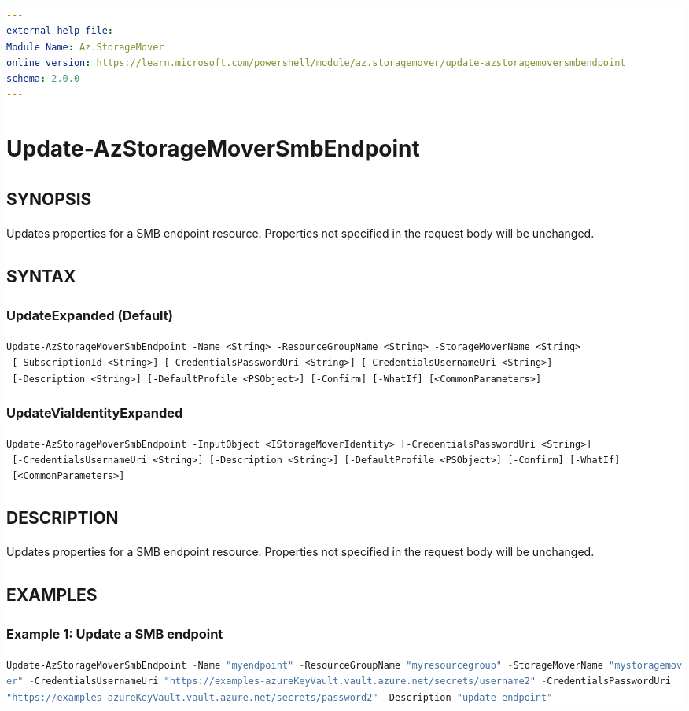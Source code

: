 ```yaml
---
external help file:
Module Name: Az.StorageMover
online version: https://learn.microsoft.com/powershell/module/az.storagemover/update-azstoragemoversmbendpoint
schema: 2.0.0
---
```


# Update-AzStorageMoverSmbEndpoint

## SYNOPSIS
Updates properties for a SMB endpoint resource.
Properties not specified in the request body will be unchanged.

## SYNTAX

### UpdateExpanded (Default)
```
Update-AzStorageMoverSmbEndpoint -Name <String> -ResourceGroupName <String> -StorageMoverName <String>
 [-SubscriptionId <String>] [-CredentialsPasswordUri <String>] [-CredentialsUsernameUri <String>]
 [-Description <String>] [-DefaultProfile <PSObject>] [-Confirm] [-WhatIf] [<CommonParameters>]
```

### UpdateViaIdentityExpanded
```
Update-AzStorageMoverSmbEndpoint -InputObject <IStorageMoverIdentity> [-CredentialsPasswordUri <String>]
 [-CredentialsUsernameUri <String>] [-Description <String>] [-DefaultProfile <PSObject>] [-Confirm] [-WhatIf]
 [<CommonParameters>]
```

## DESCRIPTION
Updates properties for a SMB endpoint resource.
Properties not specified in the request body will be unchanged.

## EXAMPLES

### Example 1: Update a SMB endpoint
```powershell
Update-AzStorageMoverSmbEndpoint -Name "myendpoint" -ResourceGroupName "myresourcegroup" -StorageMoverName "mystoragemover" -CredentialsUsernameUri "https://examples-azureKeyVault.vault.azure.net/secrets/username2" -CredentialsPasswordUri "https://examples-azureKeyVault.vault.azure.net/secrets/password2" -Description "update endpoint"
```
